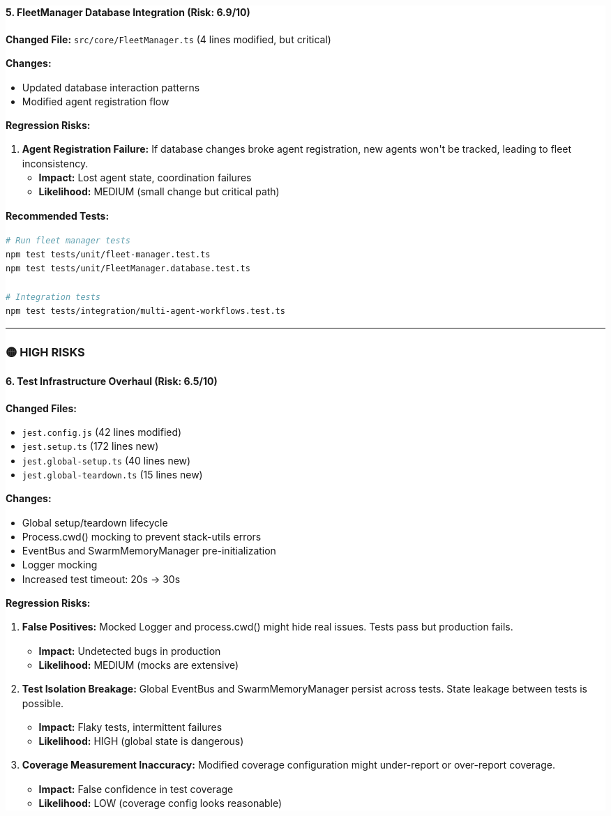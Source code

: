 
#### 5. FleetManager Database Integration (Risk: 6.9/10)

**Changed File:** `src/core/FleetManager.ts` (4 lines modified, but critical)

**Changes:**
- Updated database interaction patterns
- Modified agent registration flow

**Regression Risks:**
1. **Agent Registration Failure:** If database changes broke agent registration, new agents won't be tracked, leading to fleet inconsistency.
   - **Impact:** Lost agent state, coordination failures
   - **Likelihood:** MEDIUM (small change but critical path)

**Recommended Tests:**
```bash
# Run fleet manager tests
npm test tests/unit/fleet-manager.test.ts
npm test tests/unit/FleetManager.database.test.ts

# Integration tests
npm test tests/integration/multi-agent-workflows.test.ts
```

---

### 🟡 HIGH RISKS

#### 6. Test Infrastructure Overhaul (Risk: 6.5/10)

**Changed Files:**
- `jest.config.js` (42 lines modified)
- `jest.setup.ts` (172 lines new)
- `jest.global-setup.ts` (40 lines new)
- `jest.global-teardown.ts` (15 lines new)

**Changes:**
- Global setup/teardown lifecycle
- Process.cwd() mocking to prevent stack-utils errors
- EventBus and SwarmMemoryManager pre-initialization
- Logger mocking
- Increased test timeout: 20s → 30s

**Regression Risks:**
1. **False Positives:** Mocked Logger and process.cwd() might hide real issues. Tests pass but production fails.
   - **Impact:** Undetected bugs in production
   - **Likelihood:** MEDIUM (mocks are extensive)

2. **Test Isolation Breakage:** Global EventBus and SwarmMemoryManager persist across tests. State leakage between tests is possible.
   - **Impact:** Flaky tests, intermittent failures
   - **Likelihood:** HIGH (global state is dangerous)

3. **Coverage Measurement Inaccuracy:** Modified coverage configuration might under-report or over-report coverage.
   - **Impact:** False confidence in test coverage
   - **Likelihood:** LOW (coverage config looks reasonable)
